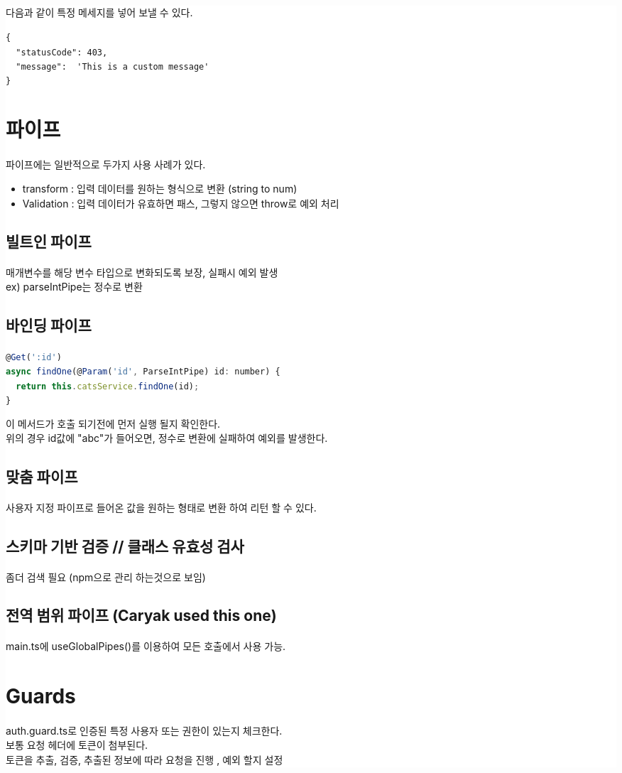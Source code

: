 다음과 같이 특정 메세지를 넣어 보낼 수 있다.

```
{
  "statusCode": 403,
  "message":  'This is a custom message'
}
```

# 파이프

파이프에는 일반적으로 두가지 사용 사례가 있다.

- transform : 입력 데이터를 원하는 형식으로 변환 (string to num)
- Validation : 입력 데이터가 유효하면 패스, 그렇지 않으면 throw로 예외 처리

## 빌트인 파이프

매개변수를 해당 변수 타입으로 변화되도록 보장, 실패시 예외 발생  
ex) parseIntPipe는 정수로 변환

## 바인딩 파이프

```javascript
@Get(':id')
async findOne(@Param('id', ParseIntPipe) id: number) {
  return this.catsService.findOne(id);
}
```

이 메서드가 호출 되기전에 먼저 실행 될지 확인한다.  
위의 경우 id값에 "abc"가 들어오면, 정수로 변환에 실패하여 예외를 발생한다.

## 맞춤 파이프

사용자 지정 파이프로 들어온 값을 원하는 형태로 변환 하여 리턴 할 수 있다.

## 스키마 기반 검증 // 클래스 유효성 검사

좀더 검색 필요 (npm으로 관리 하는것으로 보임)

## 전역 범위 파이프 (Caryak used this one)

main.ts에 useGlobalPipes()를 이용하여 모든 호출에서 사용 가능.

# Guards

auth.guard.ts로 인증된 특정 사용자 또는 권한이 있는지 체크한다.  
보통 요청 헤더에 토큰이 첨부된다.  
토큰을 추출, 검증, 추출된 정보에 따라 요청을 진행 , 예외 할지 설정

